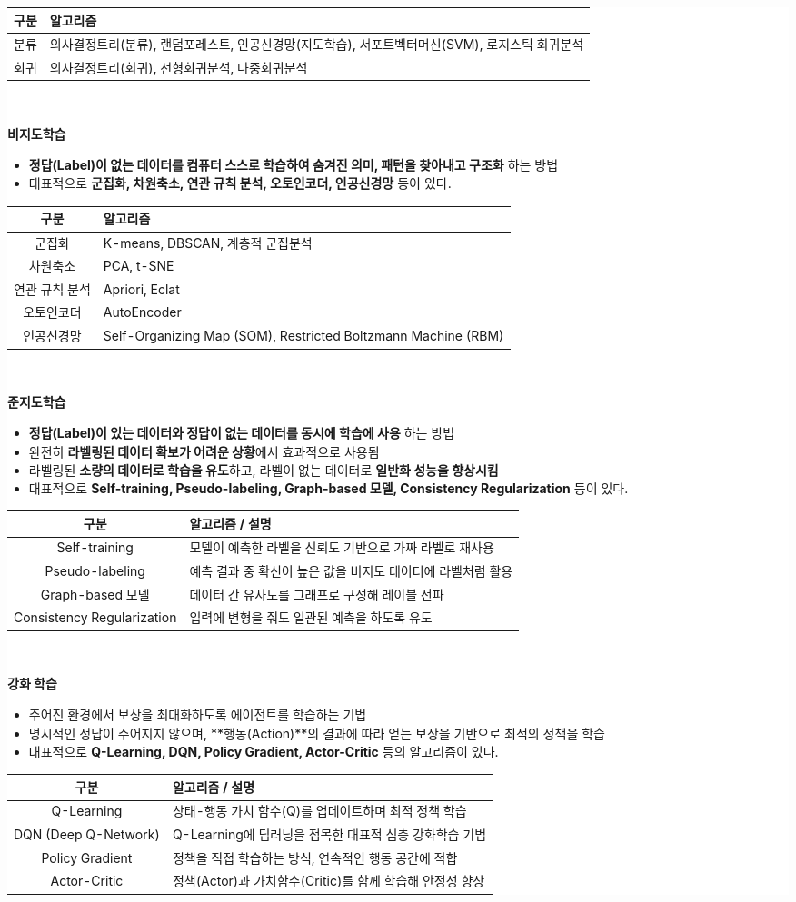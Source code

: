 | 구분 | 알고리즘 |
|:---:|:--|
| 분류 | 의사결정트리(분류), 랜덤포레스트, 인공신경망(지도학습), 서포트벡터머신(SVM), 로지스틱 회귀분석 |
| 회귀 | 의사결정트리(회귀), 선형회귀분석, 다중회귀분석 |

<br>

**비지도학습**

- **정답(Label)이 없는 데이터를 컴퓨터 스스로 학습하여 숨겨진 의미, 패턴을 찾아내고 구조화** 하는 방법
- 대표적으로 **군집화, 차원축소, 연관 규칙 분석, 오토인코더, 인공신경망** 등이 있다.

| 구분 | 알고리즘 |
|:----:|:--|
| 군집화 | K-means, DBSCAN, 계층적 군집분석 |
| 차원축소 | PCA, t-SNE |
| 연관 규칙 분석 | Apriori, Eclat |
| 오토인코더 | AutoEncoder |
| 인공신경망 | Self-Organizing Map (SOM), Restricted Boltzmann Machine (RBM) |

<br>

**준지도학습**

- **정답(Label)이 있는 데이터와 정답이 없는 데이터를 동시에 학습에 사용** 하는 방법
- 완전히 **라벨링된 데이터 확보가 어려운 상황**에서 효과적으로 사용됨  
- 라벨링된 **소량의 데이터로 학습을 유도**하고, 라벨이 없는 데이터로 **일반화 성능을 향상시킴**
- 대표적으로 **Self-training, Pseudo-labeling, Graph-based 모델, Consistency Regularization** 등이 있다.

| 구분 | 알고리즘 / 설명 |
|:----:|:--|
| Self-training | 모델이 예측한 라벨을 신뢰도 기반으로 가짜 라벨로 재사용 |
| Pseudo-labeling | 예측 결과 중 확신이 높은 값을 비지도 데이터에 라벨처럼 활용 |
| Graph-based 모델 | 데이터 간 유사도를 그래프로 구성해 레이블 전파 |
| Consistency Regularization | 입력에 변형을 줘도 일관된 예측을 하도록 유도 |

<br>

**강화 학습**

- 주어진 환경에서 보상을 최대화하도록 에이전트를 학습하는 기법
- 명시적인 정답이 주어지지 않으며, **행동(Action)**의 결과에 따라 얻는 보상을 기반으로 최적의 정책을 학습  
- 대표적으로 **Q-Learning, DQN, Policy Gradient, Actor-Critic** 등의 알고리즘이 있다.

| 구분 | 알고리즘 / 설명 |
|:----:|:--|
| Q-Learning | 상태-행동 가치 함수(Q)를 업데이트하며 최적 정책 학습 |
| DQN (Deep Q-Network) | Q-Learning에 딥러닝을 접목한 대표적 심층 강화학습 기법 |
| Policy Gradient | 정책을 직접 학습하는 방식, 연속적인 행동 공간에 적합 |
| Actor-Critic | 정책(Actor)과 가치함수(Critic)를 함께 학습해 안정성 향상 |
